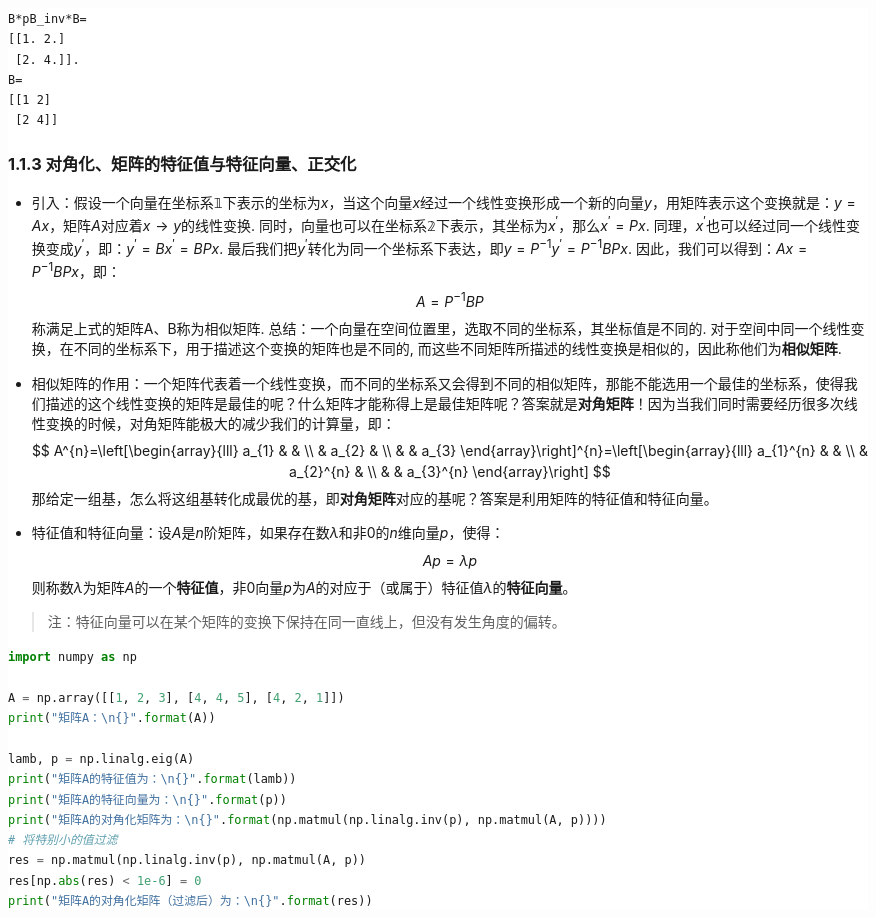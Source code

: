     B*pB_inv*B=
    [[1. 2.]
     [2. 4.]].
    B=
    [[1 2]
     [2 4]]
    

### 1.1.3 对角化、矩阵的特征值与特征向量、正交化

* 引入：假设一个向量在坐标系$\mathbb{1}$下表示的坐标为$x$，当这个向量$x$经过一个线性变换形成一个新的向量$y$，用矩阵表示这个变换就是：$y = Ax$，矩阵$A$对应着$x \rightarrow y$的线性变换. 同时，向量也可以在坐标系$\mathbb{2}$下表示，其坐标为$x^{'}$，那么$x^{'} = Px$. 同理，$x^{'}$也可以经过同一个线性变换变成$y^{'}$，即：$y^{'} = Bx^{'}=BPx$. 最后我们把$y^{'}$转化为同一个坐标系下表达，即$y=P^{-1}y^{'}=P^{-1}BPx$. 因此，我们可以得到：$Ax = P^{-1}BPx$，即：
$$
A = P^{-1}BP
$$
称满足上式的矩阵A、B称为相似矩阵. 总结：一个向量在空间位置里，选取不同的坐标系，其坐标值是不同的. 对于空间中同一个线性变换，在不同的坐标系下，用于描述这个变换的矩阵也是不同的, 而这些不同矩阵所描述的线性变换是相似的，因此称他们为**相似矩阵**.

* 相似矩阵的作用：一个矩阵代表着一个线性变换，而不同的坐标系又会得到不同的相似矩阵，那能不能选用一个最佳的坐标系，使得我们描述的这个线性变换的矩阵是最佳的呢？什么矩阵才能称得上是最佳矩阵呢？答案就是**对角矩阵**！因为当我们同时需要经历很多次线性变换的时候，对角矩阵能极大的减少我们的计算量，即：
$$
A^{n}=\left[\begin{array}{lll}
a_{1} & & \\
& a_{2} & \\
& & a_{3}
\end{array}\right]^{n}=\left[\begin{array}{lll}
a_{1}^{n} & & \\
& a_{2}^{n} & \\
& & a_{3}^{n}
\end{array}\right]
$$
那给定一组基，怎么将这组基转化成最优的基，即**对角矩阵**对应的基呢？答案是利用矩阵的特征值和特征向量。

* 特征值和特征向量：设$A$是$n$阶矩阵，如果存在数$\lambda$和非0的$n$维向量$p$，使得：
$$Ap=\lambda p$$
则称数$\lambda$为矩阵$A$的一个**特征值**，非0向量$p$为$A$的对应于（或属于）特征值$\lambda$的**特征向量**。

> 注：特征向量可以在某个矩阵的变换下保持在同一直线上，但没有发生角度的偏转。


```python
import numpy as np

A = np.array([[1, 2, 3], [4, 4, 5], [4, 2, 1]])
print("矩阵A：\n{}".format(A))

lamb, p = np.linalg.eig(A)
print("矩阵A的特征值为：\n{}".format(lamb))
print("矩阵A的特征向量为：\n{}".format(p))
print("矩阵A的对角化矩阵为：\n{}".format(np.matmul(np.linalg.inv(p), np.matmul(A, p))))
# 将特别小的值过滤
res = np.matmul(np.linalg.inv(p), np.matmul(A, p))
res[np.abs(res) < 1e-6] = 0
print("矩阵A的对角化矩阵（过滤后）为：\n{}".format(res))
```
